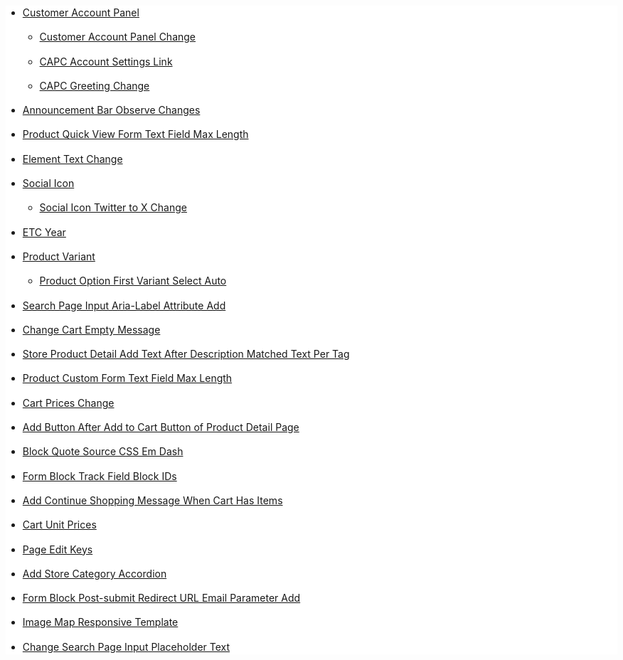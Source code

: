   * [Customer Account Panel](Element/Customer%20Account%20Panel)
    
    * [Customer Account Panel Change](Element/Customer%20Account%20Panel/Customer%20Account%20Panel%20Change)
      
    * [CAPC Account Settings Link](Element/Customer%20Account%20Panel/CAPC%20Account%20Settings%20Link)
      
    * [CAPC Greeting Change](Element/Customer%20Account%20Panel/CAPC%20Greeting%20Change)
      
  * [Announcement Bar Observe Changes](Element/Announcement%20Bar%20Observe%20Changes)
    
  * [Product Quick View Form Text Field Max Length](Element/Product%20Quick%20View%20Form%20Text%20Field%20Max%20Length)
    
  * [Element Text Change](Element/Element%20Text%20Change)
    
  * [Social Icon](Element/Social%20Icon)
    
    * [Social Icon Twitter to X Change](Element/Social%20Icon/Social%20Icon%20Twitter%20to%20X%20Change)
      
  * [ETC Year](Element/ETC%20Year)
    
  * [Product Variant](Element/Product%20Variant)
    
    * [Product Option First Variant Select Auto](Element/Product%20Variant/Product%20Option%20First%20Variant%20Select%20Auto)
      
* [Search Page Input Aria-Label Attribute Add](Search%20Page%20Input%20Aria-Label%20Attribute%20Add)
  
* [Change Cart Empty Message](Change%20Cart%20Empty%20Message)
  
* [Store Product Detail Add Text After Description Matched Text Per Tag](Store%20Product%20Detail%20Add%20Text%20After%20Description%20Matched%20Text%20Per%20Tag)
  
* [Product Custom Form Text Field Max Length](Product%20Custom%20Form%20Text%20Field%20Max%20Length)
  
* [Cart Prices Change](Cart%20Prices%20Change)
  
* [Add Button After Add to Cart Button of Product Detail Page](Add%20Button%20After%20Add%20to%20Cart%20Button%20of%20Product%20Detail%20Page)
  
* [Block Quote Source CSS Em Dash](Block%20Quote%20Source%20CSS%20Em%20Dash)
  
* [Form Block Track Field Block IDs](Form%20Block%20Track%20Field%20Block%20IDs)
  
* [Add Continue Shopping Message When Cart Has Items](Add%20Continue%20Shopping%20Message%20When%20Cart%20Has%20Items)
  
* [Cart Unit Prices](Cart%20Unit%20Prices)
  
* [Page Edit Keys](Page%20Edit%20Keys)
  
* [Add Store Category Accordion](Add%20Store%20Category%20Accordion)
  
* [Form Block Post-submit Redirect URL Email Parameter Add](Form%20Block%20Post-submit%20Redirect%20URL%20Email%20Parameter%20Add)
  
* [Image Map Responsive Template](Image%20Map%20Responsive%20Template)
  
* [Change Search Page Input Placeholder Text](Change%20Search%20Page%20Input%20Placeholder%20Text)
  